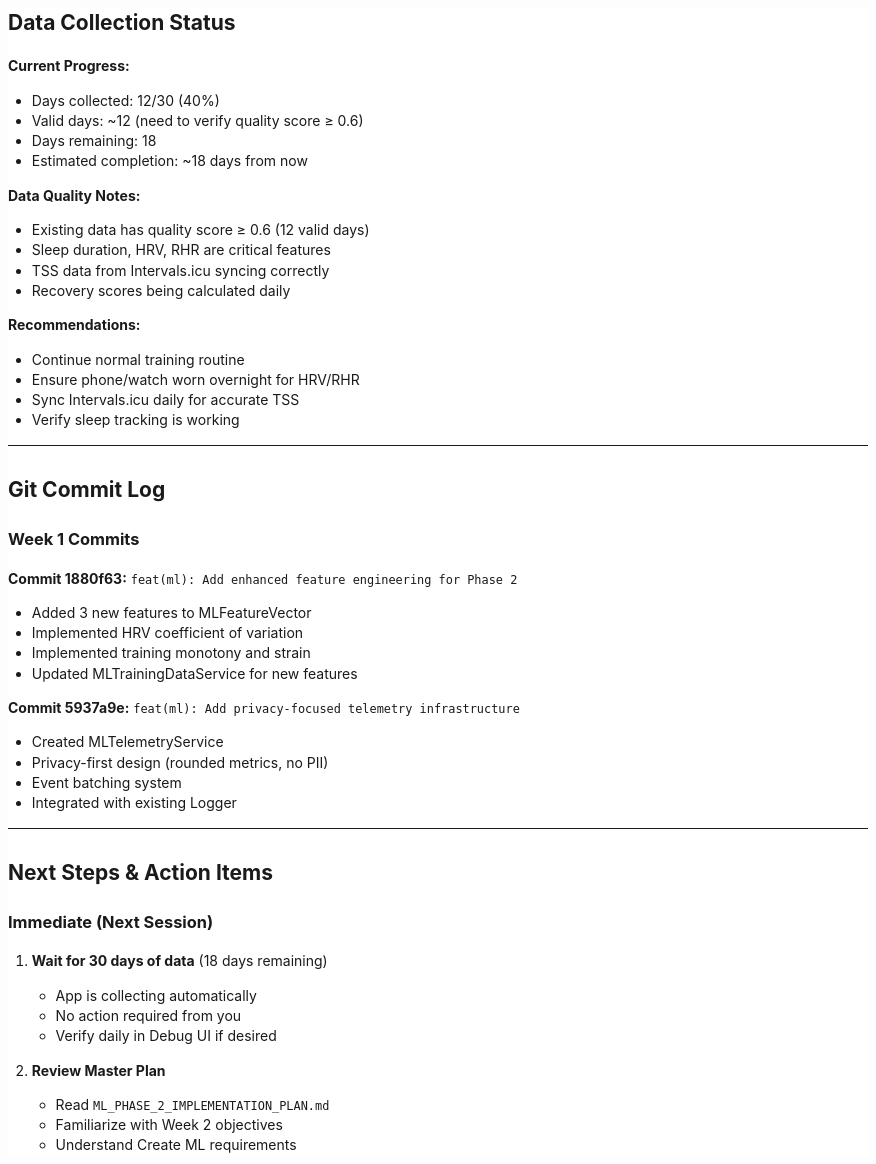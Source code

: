 
## Data Collection Status

**Current Progress:**
- Days collected: 12/30 (40%)
- Valid days: ~12 (need to verify quality score ≥ 0.6)
- Days remaining: 18
- Estimated completion: ~18 days from now

**Data Quality Notes:**
- Existing data has quality score ≥ 0.6 (12 valid days)
- Sleep duration, HRV, RHR are critical features
- TSS data from Intervals.icu syncing correctly
- Recovery scores being calculated daily

**Recommendations:**
- Continue normal training routine
- Ensure phone/watch worn overnight for HRV/RHR
- Sync Intervals.icu daily for accurate TSS
- Verify sleep tracking is working

---

## Git Commit Log

### Week 1 Commits

**Commit 1880f63:** `feat(ml): Add enhanced feature engineering for Phase 2`
- Added 3 new features to MLFeatureVector
- Implemented HRV coefficient of variation
- Implemented training monotony and strain
- Updated MLTrainingDataService for new features

**Commit 5937a9e:** `feat(ml): Add privacy-focused telemetry infrastructure`
- Created MLTelemetryService
- Privacy-first design (rounded metrics, no PII)
- Event batching system
- Integrated with existing Logger

---

## Next Steps & Action Items

### Immediate (Next Session)

1. **Wait for 30 days of data** (18 days remaining)
   - App is collecting automatically
   - No action required from you
   - Verify daily in Debug UI if desired

2. **Review Master Plan**
   - Read `ML_PHASE_2_IMPLEMENTATION_PLAN.md`
   - Familiarize with Week 2 objectives
   - Understand Create ML requirements

